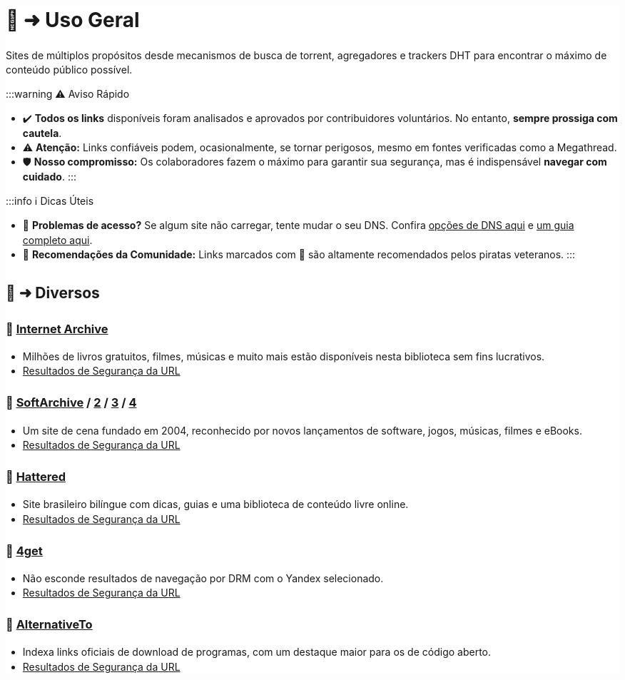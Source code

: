 # 🧭 ➜ Uso Geral

Sites de múltiplos propósitos desde mecanismos de busca de torrent, agregadores e trackers DHT para encontrar o máximo de conteúdo público possível.

:::warning ⚠️ Aviso Rápido
- ✔️ **Todos os links** disponíveis foram analisados e aprovados por contribuidores voluntários. No entanto, **sempre prossiga com cautela**.
- ⚠️ **Atenção:** Links confiáveis podem, ocasionalmente, se tornar perigosos, mesmo em fontes verificadas como a Megathread.
- 🛡️ **Nosso compromisso:** Os colaboradores fazem o máximo para garantir sua segurança, mas é indispensável **navegar com cuidado**.
:::

:::info ℹ️ Dicas Úteis
- 🚨 **Problemas de acesso?** Se algum site não carregar, tente mudar o seu DNS. Confira [opções de DNS aqui](https://www.privacyguides.org/en/dns/) e [um guia completo aqui](https://www.reddit.com/r/pirataria/comments/1ip6236/como_trocar_o_dns_no_windows_e_android/).
- 🌟 **Recomendações da Comunidade:** Links marcados com 🌟 são altamente recomendados pelos piratas veteranos.
:::

## 📑 ➜ Diversos

### 🌟 [Internet Archive](https://archive.org/)

- Milhões de livros gratuitos, filmes, músicas e muito mais estão disponíveis nesta biblioteca sem fins lucrativos.
- [Resultados de Segurança da URL](https://www.urlvoid.com/scan/archive.org/)

### 🌟 [SoftArchive](https://softarchive.is/) / [2](https://sanet.lc/) / [3](https://sanet.st/) / [4](https://sanet.ws/)

- Um site de cena fundado em 2004, reconhecido por novos lançamentos de software, jogos, músicas, filmes e eBooks.
- [Resultados de Segurança da URL](https://www.urlvoid.com/scan/softarchive.is/)

### 🌟 [**Hattered**](https://mefrraz.github.io/hattered/index.html) 

- Site brasileiro bilíngue com dicas, guias e uma biblioteca de conteúdo livre online.
- [Resultados de Segurança da URL](https://www.urlvoid.com/scan/mefrraz.github.io/hattered/)

### 🌟 [**4get**](https://4get.ch/) 

- Não esconde resultados de navegação por DRM com o Yandex selecionado.
- [Resultados de Segurança da URL](https://www.urlvoid.com/scan/4get.ch/)

### 🔗 [AlternativeTo](https://alternativeto.net/)

- Indexa links oficiais de download de programas, com um destaque maior para os de código aberto.
- [Resultados de Segurança da URL](https://www.urlvoid.com/scan/alternativeto.net/)
